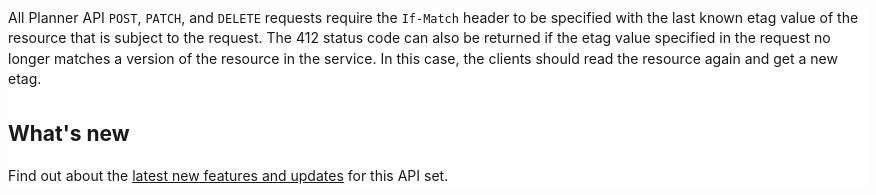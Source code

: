 All Planner API `POST`, `PATCH`, and `DELETE` requests require the `If-Match` header to be specified with the last known etag value of the resource that is subject to the request.
The 412 status code can also be returned if the etag value specified in the request no longer matches a version of the resource in the service. In this case, the clients should read the resource again and get a new etag.

## What's new
Find out about the [latest new features and updates](/graph/whats-new-overview) for this API set.

